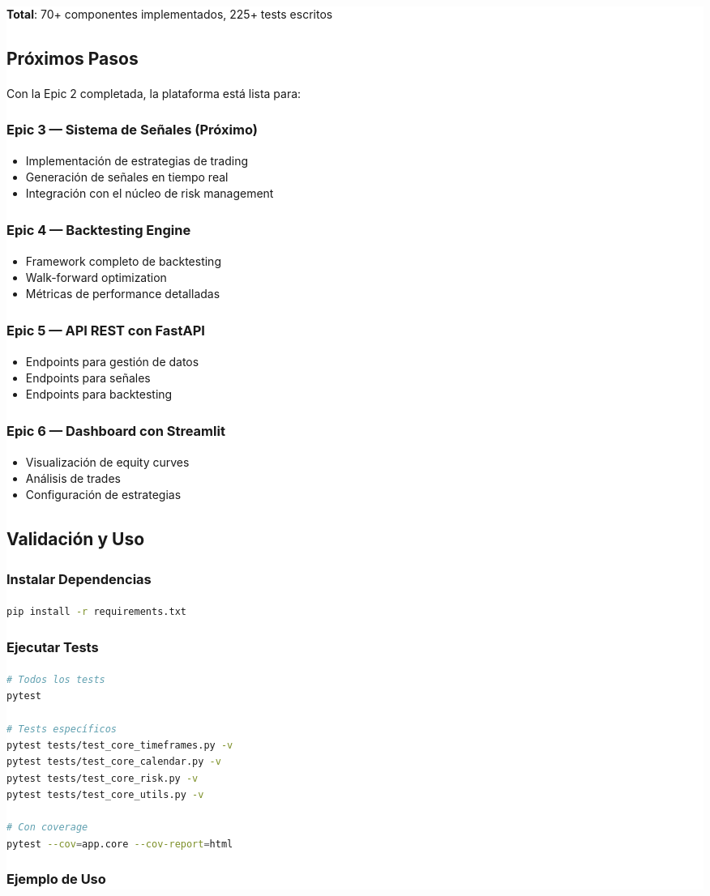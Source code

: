 **Total**: 70+ componentes implementados, 225+ tests escritos

## Próximos Pasos

Con la Epic 2 completada, la plataforma está lista para:

### Epic 3 — Sistema de Señales (Próximo)
- Implementación de estrategias de trading
- Generación de señales en tiempo real
- Integración con el núcleo de risk management

### Epic 4 — Backtesting Engine
- Framework completo de backtesting
- Walk-forward optimization
- Métricas de performance detalladas

### Epic 5 — API REST con FastAPI
- Endpoints para gestión de datos
- Endpoints para señales
- Endpoints para backtesting

### Epic 6 — Dashboard con Streamlit
- Visualización de equity curves
- Análisis de trades
- Configuración de estrategias

## Validación y Uso

### Instalar Dependencias
```bash
pip install -r requirements.txt
```

### Ejecutar Tests
```bash
# Todos los tests
pytest

# Tests específicos
pytest tests/test_core_timeframes.py -v
pytest tests/test_core_calendar.py -v
pytest tests/test_core_risk.py -v
pytest tests/test_core_utils.py -v

# Con coverage
pytest --cov=app.core --cov-report=html
```

### Ejemplo de Uso
